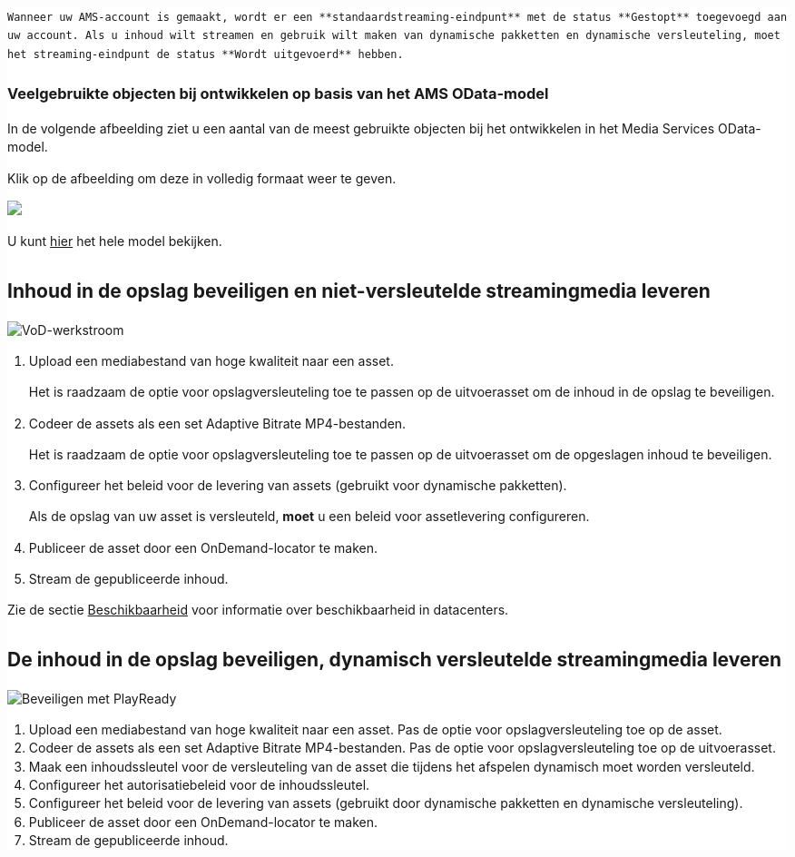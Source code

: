     Wanneer uw AMS-account is gemaakt, wordt er een **standaardstreaming-eindpunt** met de status **Gestopt** toegevoegd aan uw account. Als u inhoud wilt streamen en gebruik wilt maken van dynamische pakketten en dynamische versleuteling, moet het streaming-eindpunt de status **Wordt uitgevoerd** hebben.

### <a name="commonly-used-objects-when-developing-against-the-ams-odata-model"></a>Veelgebruikte objecten bij ontwikkelen op basis van het AMS OData-model

In de volgende afbeelding ziet u een aantal van de meest gebruikte objecten bij het ontwikkelen in het Media Services OData-model.

Klik op de afbeelding om deze in volledig formaat weer te geven.  

<a href="./media/media-services-overview/media-services-overview-object-model.png" target="_blank"><img src="./media/media-services-overview/media-services-overview-object-model-small.png"></a> 

U kunt [hier](https://media.windows.net/API/$metadata?api-version=2.15) het hele model bekijken.  

## <a name="protect-content-in-storage-and-deliver-streaming-media-in-the-clear-non-encrypted"></a>Inhoud in de opslag beveiligen en niet-versleutelde streamingmedia leveren

![VoD-werkstroom](./media/scenarios-and-availability/scenarios-and-availability01.png)

1. Upload een mediabestand van hoge kwaliteit naar een asset.

    Het is raadzaam de optie voor opslagversleuteling toe te passen op de uitvoerasset om de inhoud in de opslag te beveiligen.
2. Codeer de assets als een set Adaptive Bitrate MP4-bestanden.

    Het is raadzaam de optie voor opslagversleuteling toe te passen op de uitvoerasset om de opgeslagen inhoud te beveiligen.
3. Configureer het beleid voor de levering van assets (gebruikt voor dynamische pakketten).

    Als de opslag van uw asset is versleuteld, **moet** u een beleid voor assetlevering configureren.
4. Publiceer de asset door een OnDemand-locator te maken.
5. Stream de gepubliceerde inhoud.

Zie de sectie [Beschikbaarheid](#availability) voor informatie over beschikbaarheid in datacenters.

## <a name="protect-content-in-storage-deliver-dynamically-encrypted-streaming-media"></a>De inhoud in de opslag beveiligen, dynamisch versleutelde streamingmedia leveren

![Beveiligen met PlayReady](./media/media-services-content-protection-overview/media-services-content-protection-with-multi-drm.png)

1. Upload een mediabestand van hoge kwaliteit naar een asset. Pas de optie voor opslagversleuteling toe op de asset.
2. Codeer de assets als een set Adaptive Bitrate MP4-bestanden. Pas de optie voor opslagversleuteling toe op de uitvoerasset.
3. Maak een inhoudssleutel voor de versleuteling van de asset die tijdens het afspelen dynamisch moet worden versleuteld.
4. Configureer het autorisatiebeleid voor de inhoudssleutel.
5. Configureer het beleid voor de levering van assets (gebruikt door dynamische pakketten en dynamische versleuteling).
6. Publiceer de asset door een OnDemand-locator te maken.
7. Stream de gepubliceerde inhoud.
